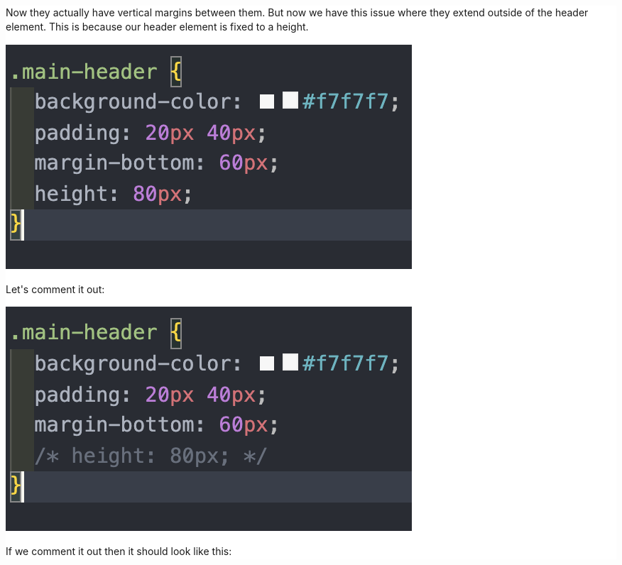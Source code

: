 Now they actually have vertical margins between them.
But now we have this issue where they extend outside of the header element. This is because our header element is fixed to a height.

<img src="noteImg/Screen Shot 2021-08-02 at 9.09.18 AM.png">

Let's comment it out:

<img src="noteImg/Screen Shot 2021-08-02 at 9.09.38 AM.png">

If we comment it out then it should look like this:
